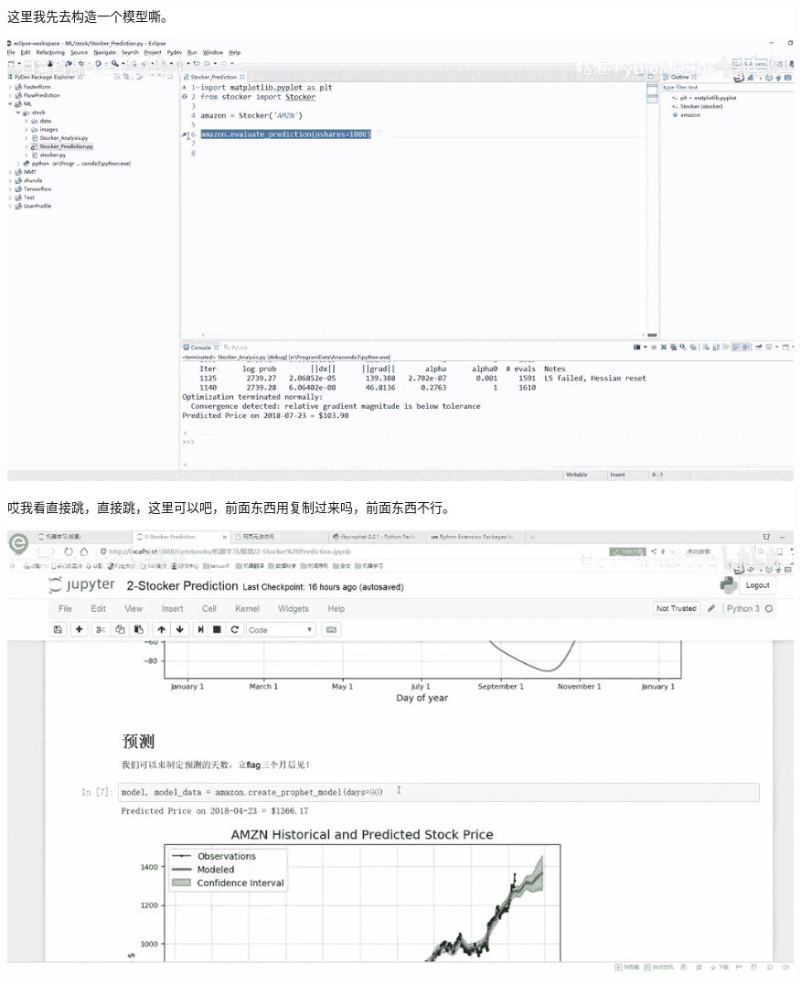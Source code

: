 这里我先去构造一个模型嘶。

![](img/8502e4d1ae8dc797c24d2580c3835cd2_29.png)

哎我看直接跳，直接跳，这里可以吧，前面东西用复制过来吗，前面东西不行。

![](img/8502e4d1ae8dc797c24d2580c3835cd2_31.png)
